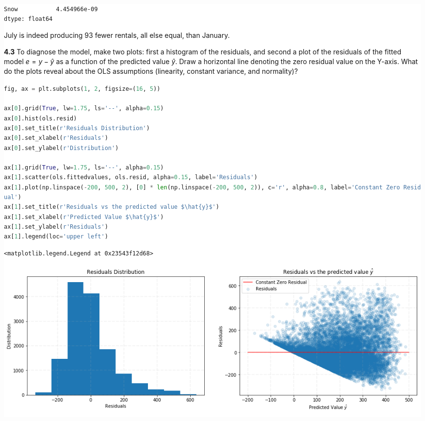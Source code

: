    Snow           4.454966e-09
    dtype: float64



July is indeed producing 93 fewer rentals, all else equal, than January.

**4.3** To diagnose the model, make two plots: first a histogram of the residuals, and second a plot of the residuals of the fitted model ${e} = y - \hat{y}$ as a function of the predicted value $\hat{y}$. Draw a horizontal line denoting the zero residual value on the Y-axis. What do the plots reveal about the OLS assumptions (linearity, constant variance, and normality)?



```python
fig, ax = plt.subplots(1, 2, figsize=(16, 5))

ax[0].grid(True, lw=1.75, ls='--', alpha=0.15)
ax[0].hist(ols.resid)
ax[0].set_title(r'Residuals Distribution')
ax[0].set_xlabel(r'Residuals')
ax[0].set_ylabel(r'Distribution')

ax[1].grid(True, lw=1.75, ls='--', alpha=0.15)
ax[1].scatter(ols.fittedvalues, ols.resid, alpha=0.15, label='Residuals')
ax[1].plot(np.linspace(-200, 500, 2), [0] * len(np.linspace(-200, 500, 2)), c='r', alpha=0.8, label='Constant Zero Residual')
ax[1].set_title(r'Residuals vs the predicted value $\hat{y}$')
ax[1].set_xlabel(r'Predicted Value $\hat{y}$')
ax[1].set_ylabel(r'Residuals')
ax[1].legend(loc='upper left')
```





    <matplotlib.legend.Legend at 0x23543f12d68>




![png](cs109a_hw3_web_files/cs109a_hw3_web_61_1.png)
